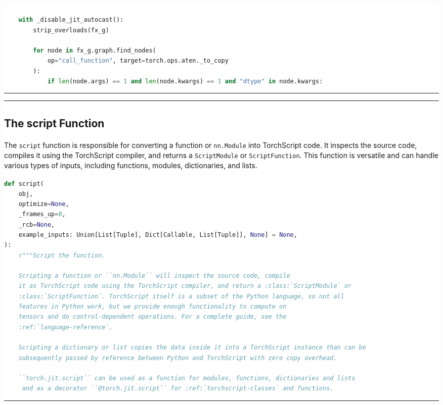```python

    with _disable_jit_autocast():
        strip_overloads(fx_g)

        for node in fx_g.graph.find_nodes(
            op="call_function", target=torch.ops.aten._to_copy
        ):
            if len(node.args) == 1 and len(node.kwargs) == 1 and "dtype" in node.kwargs:
```

---

</SwmSnippet>

<SwmSnippet path="/torch/jit/_script.py" line="1217">

---

## The script Function

The `script` function is responsible for converting a function or `nn.Module` into TorchScript code. It inspects the source code, compiles it using the TorchScript compiler, and returns a `ScriptModule` or `ScriptFunction`. This function is versatile and can handle various types of inputs, including functions, modules, dictionaries, and lists.

```python
def script(
    obj,
    optimize=None,
    _frames_up=0,
    _rcb=None,
    example_inputs: Union[List[Tuple], Dict[Callable, List[Tuple]], None] = None,
):
    r"""Script the function.

    Scripting a function or ``nn.Module`` will inspect the source code, compile
    it as TorchScript code using the TorchScript compiler, and return a :class:`ScriptModule` or
    :class:`ScriptFunction`. TorchScript itself is a subset of the Python language, so not all
    features in Python work, but we provide enough functionality to compute on
    tensors and do control-dependent operations. For a complete guide, see the
    :ref:`language-reference`.

    Scripting a dictionary or list copies the data inside it into a TorchScript instance than can be
    subsequently passed by reference between Python and TorchScript with zero copy overhead.

    ``torch.jit.script`` can be used as a function for modules, functions, dictionaries and lists
     and as a decorator ``@torch.jit.script`` for :ref:`torchscript-classes` and functions.
```

---

</SwmSnippet>
